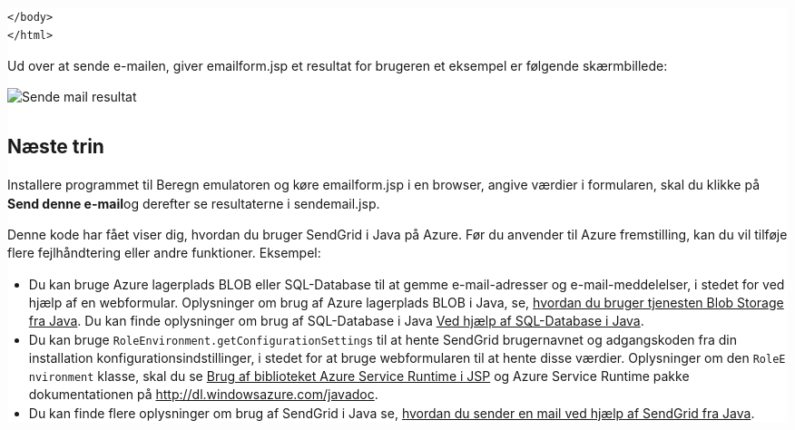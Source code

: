     </body>
    </html>

Ud over at sende e-mailen, giver emailform.jsp et resultat for brugeren et eksempel er følgende skærmbillede:

![Sende mail resultat][emailresult]

## <a name="next-steps"></a>Næste trin

Installere programmet til Beregn emulatoren og køre emailform.jsp i en browser, angive værdier i formularen, skal du klikke på **Send denne e-mail**og derefter se resultaterne i sendemail.jsp.

Denne kode har fået viser dig, hvordan du bruger SendGrid i Java på Azure. Før du anvender til Azure fremstilling, kan du vil tilføje flere fejlhåndtering eller andre funktioner. Eksempel: 

* Du kan bruge Azure lagerplads BLOB eller SQL-Database til at gemme e-mail-adresser og e-mail-meddelelser, i stedet for ved hjælp af en webformular. Oplysninger om brug af Azure lagerplads BLOB i Java, se, [hvordan du bruger tjenesten Blob Storage fra Java](https://azure.microsoft.com/develop/java/how-to-guides/blob-storage/). Du kan finde oplysninger om brug af SQL-Database i Java [Ved hjælp af SQL-Database i Java](https://azure.microsoft.com/develop/java/how-to-guides/using-sql-azure-in-java/).
* Du kan bruge `RoleEnvironment.getConfigurationSettings` til at hente SendGrid brugernavnet og adgangskoden fra din installation konfigurationsindstillinger, i stedet for at bruge webformularen til at hente disse værdier. Oplysninger om den `RoleEnvironment` klasse, skal du se [Brug af biblioteket Azure Service Runtime i JSP](http://msdn.microsoft.com/library/windowsazure/hh690948) og Azure Service Runtime pakke dokumentationen på <http://dl.windowsazure.com/javadoc>.
* Du kan finde flere oplysninger om brug af SendGrid i Java se, [hvordan du sender en mail ved hjælp af SendGrid fra Java](store-sendgrid-java-how-to-send-email.md).

[emailform]: ./media/store-sendgrid-java-how-to-send-email-example/SendGridJavaEmailform.jpg
[emailsent]: ./media/store-sendgrid-java-how-to-send-email-example/SendGridJavaEmailSent.jpg
[emailresult]: ./media/store-sendgrid-java-how-to-send-email-example/SendGridJavaResult.jpg
